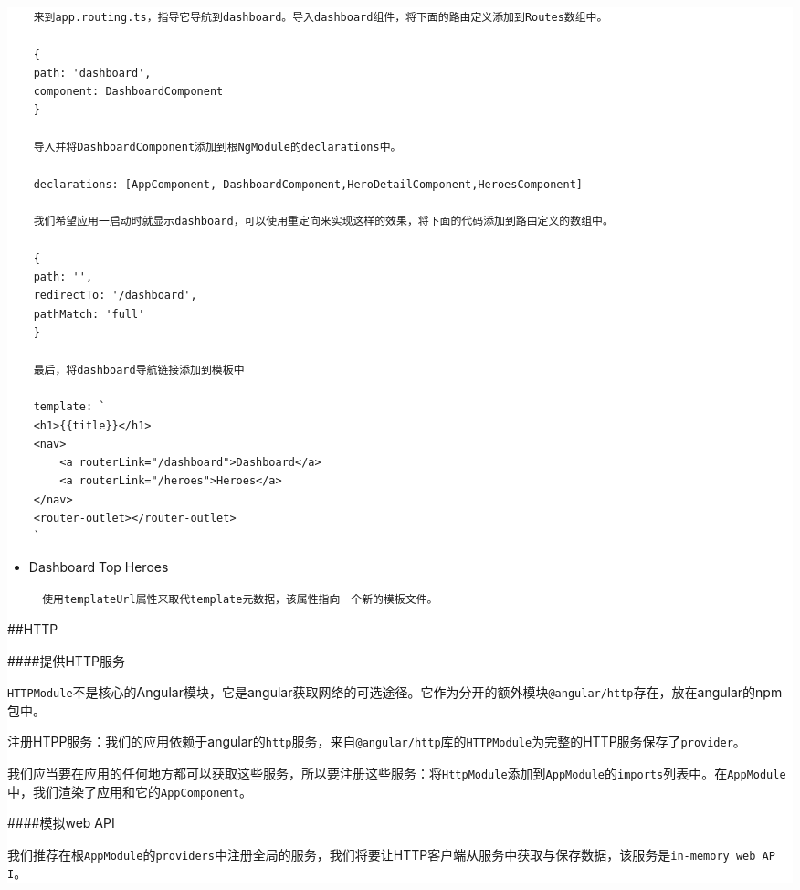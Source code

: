 		来到app.routing.ts，指导它导航到dashboard。导入dashboard组件，将下面的路由定义添加到Routes数组中。
		
		{
        path: 'dashboard',
        component: DashboardComponent
    	}
    	
    	导入并将DashboardComponent添加到根NgModule的declarations中。
    	
    	declarations: [AppComponent, DashboardComponent,HeroDetailComponent,HeroesComponent]
    	
    	我们希望应用一启动时就显示dashboard，可以使用重定向来实现这样的效果，将下面的代码添加到路由定义的数组中。
    	
    	{
        path: '',
        redirectTo: '/dashboard',
        pathMatch: 'full'
    	}
    	
    	最后，将dashboard导航链接添加到模板中
    	
    	template: `
        <h1>{{title}}</h1>
        <nav>
            <a routerLink="/dashboard">Dashboard</a>
            <a routerLink="/heroes">Heroes</a>
        </nav>
        <router-outlet></router-outlet>
        `
* Dashboard Top Heroes

		使用templateUrl属性来取代template元数据，该属性指向一个新的模板文件。




##HTTP

####提供HTTP服务

`HTTPModule`不是核心的Angular模块，它是angular获取网络的可选途径。它作为分开的额外模块`@angular/http`存在，放在angular的npm包中。

注册HTPP服务：我们的应用依赖于angular的`http`服务，来自`@angular/http`库的`HTTPModule`为完整的HTTP服务保存了`provider`。

我们应当要在应用的任何地方都可以获取这些服务，所以要注册这些服务：将`HttpModule`添加到`AppModule`的`imports`列表中。在`AppModule`中，我们渲染了应用和它的`AppComponent`。

####模拟web API

我们推荐在根`AppModule`的`providers`中注册全局的服务，我们将要让HTTP客户端从服务中获取与保存数据，该服务是`in-memory web API`。







































